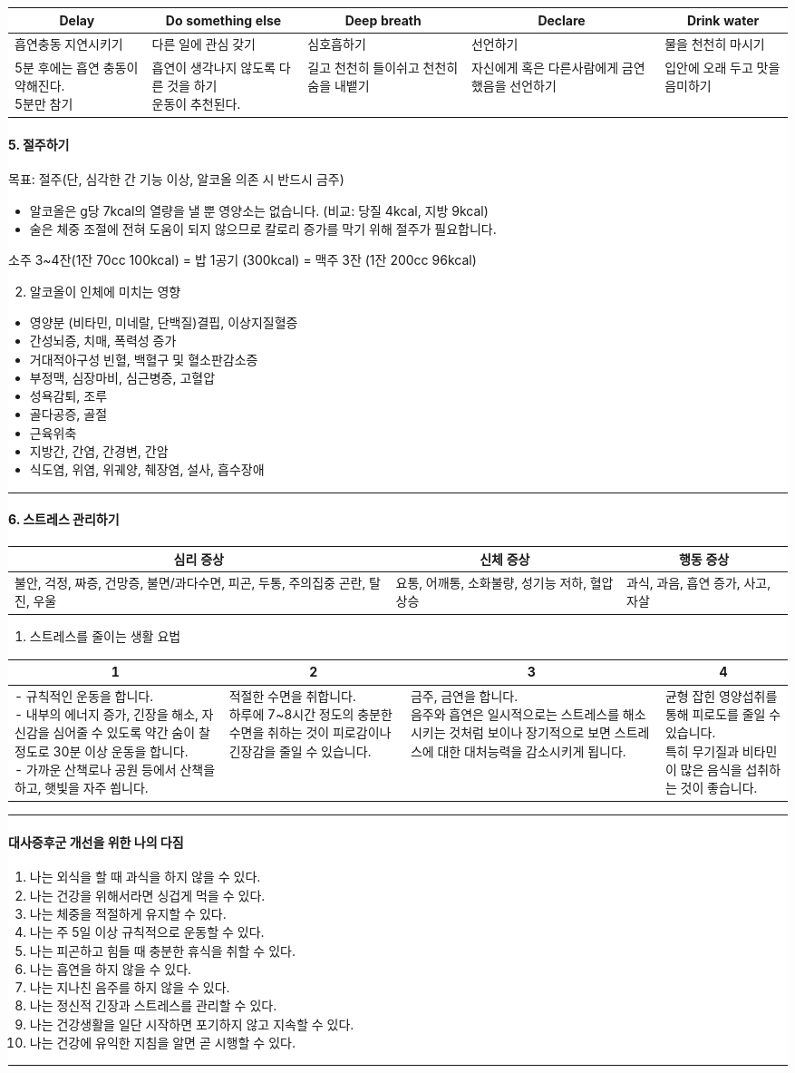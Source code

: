 |Delay|Do something else|Deep breath|Declare|Drink water|
|---|---|---|---|---|
|흡연충동 지연시키기|다른 일에 관심 갖기|심호흡하기|선언하기|물을 천천히 마시기|
|5분 후에는 흡연 충동이 약해진다.<br>5분만 참기|흡연이 생각나지 않도록 다른 것을 하기<br>운동이 추천된다.|길고 천천히 들이쉬고 천천히 숨을 내뱉기|자신에게 혹은 다른사람에게 금연했음을 선언하기|입안에 오래 두고 맛을 음미하기|

#### 5. 절주하기

목표: 절주(단, 심각한 간 기능 이상, 알코올 의존 시 반드시 금주)

- 알코올은 g당 7kcal의 열량을 낼 뿐 영양소는 없습니다. (비교: 당질 4kcal, 지방 9kcal)
- 술은 체중 조절에 전혀 도움이 되지 않으므로 칼로리 증가를 막기 위해 절주가 필요합니다.

소주 3~4잔(1잔 70cc 100kcal) = 밥 1공기 (300kcal) = 맥주 3잔 (1잔 200cc 96kcal)

2. 알코올이 인체에 미치는 영향
- 영양분 (비타민, 미네랄, 단백질)결핍, 이상지질혈증
- 간성뇌증, 치매, 폭력성 증가
- 거대적아구성 빈혈, 백혈구 및 혈소판감소증
- 부정맥, 심장마비, 심근병증, 고혈압
- 성욕감퇴, 조루
- 골다공증, 골절
- 근육위축
- 지방간, 간염, 간경변, 간암
- 식도염, 위염, 위궤양, 췌장염, 설사, 흡수장애

---

#### 6. 스트레스 관리하기

|심리 증상|신체 증상|행동 증상|
|---|---|---|
|불안, 걱정, 짜증, 건망증, 불면/과다수면, 피곤, 두통, 주의집중 곤란, 탈진, 우울|요통, 어깨통, 소화불량, 성기능 저하, 혈압상승|과식, 과음, 흡연 증가, 사고, 자살|

1. 스트레스를 줄이는 생활 요법

|1|2|3|4|
|---|---|---|---|
|- 규칙적인 운동을 합니다.<br>- 내부의 에너지 증가, 긴장을 해소, 자신감을 심어줄 수 있도록 약간 숨이 찰 정도로 30분 이상 운동을 합니다.<br>- 가까운 산책로나 공원 등에서 산책을 하고, 햇빛을 자주 쐽니다.|적절한 수면을 취합니다.<br>하루에 7~8시간 정도의 충분한 수면을 취하는 것이 피로감이나 긴장감을 줄일 수 있습니다.|금주, 금연을 합니다.<br>음주와 흡연은 일시적으로는 스트레스를 해소시키는 것처럼 보이나 장기적으로 보면 스트레스에 대한 대처능력을 감소시키게 됩니다.|균형 잡힌 영양섭취를 통해 피로도를 줄일 수 있습니다.<br>특히 무기질과 비타민이 많은 음식을 섭취하는 것이 좋습니다.|

---

#### 대사증후군 개선을 위한 나의 다짐

1. 나는 외식을 할 때 과식을 하지 않을 수 있다.
2. 나는 건강을 위해서라면 싱겁게 먹을 수 있다.
3. 나는 체중을 적절하게 유지할 수 있다.
4. 나는 주 5일 이상 규칙적으로 운동할 수 있다.
5. 나는 피곤하고 힘들 때 충분한 휴식을 취할 수 있다.
6. 나는 흡연을 하지 않을 수 있다.
7. 나는 지나친 음주를 하지 않을 수 있다.
8. 나는 정신적 긴장과 스트레스를 관리할 수 있다.
9. 나는 건강생활을 일단 시작하면 포기하지 않고 지속할 수 있다.
10. 나는 건강에 유익한 지침을 알면 곧 시행할 수 있다.

---

